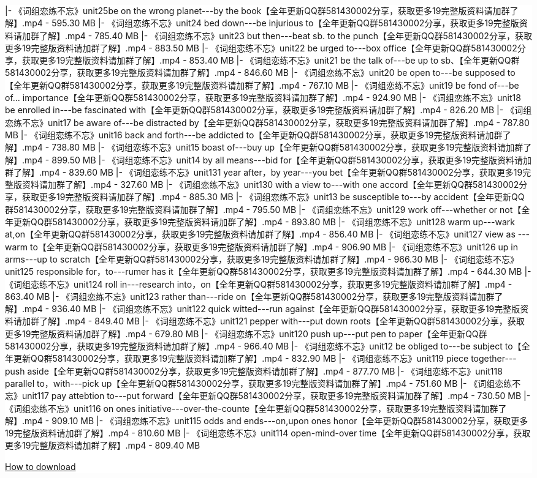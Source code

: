 |- 《词组恋练不忘》unit25be on the wrong planet---by the book【全年更新QQ群581430002分享，获取更多19完整版资料请加群了解】.mp4 - 595.30 MB
|- 《词组恋练不忘》unit24 bed down---be injurious to【全年更新QQ群581430002分享，获取更多19完整版资料请加群了解】.mp4 - 785.40 MB
|- 《词组恋练不忘》unit23 but then---beat sb. to the punch【全年更新QQ群581430002分享，获取更多19完整版资料请加群了解】.mp4 - 883.50 MB
|- 《词组恋练不忘》unit22 be urged to---box office【全年更新QQ群581430002分享，获取更多19完整版资料请加群了解】.mp4 - 853.40 MB
|- 《词组恋练不忘》unit21 be the talk of---be up to sb、【全年更新QQ群581430002分享，获取更多19完整版资料请加群了解】.mp4 - 846.60 MB
|- 《词组恋练不忘》unit20 be open to---be supposed to【全年更新QQ群581430002分享，获取更多19完整版资料请加群了解】.mp4 - 767.10 MB
|- 《词组恋练不忘》unit19 be fond of---be of... importance【全年更新QQ群581430002分享，获取更多19完整版资料请加群了解】.mp4 - 924.90 MB
|- 《词组恋练不忘》unit18 be enrolled in---be fascinated with【全年更新QQ群581430002分享，获取更多19完整版资料请加群了解】.mp4 - 826.20 MB
|- 《词组恋练不忘》unit17 be aware of---be distracted by【全年更新QQ群581430002分享，获取更多19完整版资料请加群了解】.mp4 - 787.80 MB
|- 《词组恋练不忘》unit16 back and forth---be addicted to【全年更新QQ群581430002分享，获取更多19完整版资料请加群了解】.mp4 - 738.80 MB
|- 《词组恋练不忘》unit15 boast of---buy up【全年更新QQ群581430002分享，获取更多19完整版资料请加群了解】.mp4 - 899.50 MB
|- 《词组恋练不忘》unit14 by all means---bid for【全年更新QQ群581430002分享，获取更多19完整版资料请加群了解】.mp4 - 839.60 MB
|- 《词组恋练不忘》unit131 year after，by year---you bet【全年更新QQ群581430002分享，获取更多19完整版资料请加群了解】.mp4 - 327.60 MB
|- 《词组恋练不忘》unit130 with a view to---with one accord【全年更新QQ群581430002分享，获取更多19完整版资料请加群了解】.mp4 - 885.30 MB
|- 《词组恋练不忘》unit13 be susceptible to---by accident【全年更新QQ群581430002分享，获取更多19完整版资料请加群了解】.mp4 - 795.50 MB
|- 《词组恋练不忘》unit129 work off---whether or not【全年更新QQ群581430002分享，获取更多19完整版资料请加群了解】.mp4 - 893.80 MB
|- 《词组恋练不忘》unit128 warm up---wark at,on【全年更新QQ群581430002分享，获取更多19完整版资料请加群了解】.mp4 - 856.40 MB
|- 《词组恋练不忘》unit127 view as ---warm to【全年更新QQ群581430002分享，获取更多19完整版资料请加群了解】.mp4 - 906.90 MB
|- 《词组恋练不忘》unit126 up in arms---up to scratch【全年更新QQ群581430002分享，获取更多19完整版资料请加群了解】.mp4 - 966.30 MB
|- 《词组恋练不忘》unit125 responsible for，to---rumer has it【全年更新QQ群581430002分享，获取更多19完整版资料请加群了解】.mp4 - 644.30 MB
|- 《词组恋练不忘》unit124 roll in---research into，on【全年更新QQ群581430002分享，获取更多19完整版资料请加群了解】.mp4 - 863.40 MB
|- 《词组恋练不忘》unit123 rather than---ride on【全年更新QQ群581430002分享，获取更多19完整版资料请加群了解】.mp4 - 936.40 MB
|- 《词组恋练不忘》unit122 quick witted---run against【全年更新QQ群581430002分享，获取更多19完整版资料请加群了解】.mp4 - 849.40 MB
|- 《词组恋练不忘》unit121 pepper  with---put down roots【全年更新QQ群581430002分享，获取更多19完整版资料请加群了解】.mp4 - 679.80 MB
|- 《词组恋练不忘》unit120 push up---put pen to paper【全年更新QQ群581430002分享，获取更多19完整版资料请加群了解】.mp4 - 966.40 MB
|- 《词组恋练不忘》unit12 be obliged to---be subject to【全年更新QQ群581430002分享，获取更多19完整版资料请加群了解】.mp4 - 832.90 MB
|- 《词组恋练不忘》unit119 piece together---push aside【全年更新QQ群581430002分享，获取更多19完整版资料请加群了解】.mp4 - 877.70 MB
|- 《词组恋练不忘》unit118 parallel to，with---pick up【全年更新QQ群581430002分享，获取更多19完整版资料请加群了解】.mp4 - 751.60 MB
|- 《词组恋练不忘》unit117 pay attebtion to---put forward【全年更新QQ群581430002分享，获取更多19完整版资料请加群了解】.mp4 - 730.50 MB
|- 《词组恋练不忘》unit116 on ones initiative---over-the-counte【全年更新QQ群581430002分享，获取更多19完整版资料请加群了解】.mp4 - 909.10 MB
|- 《词组恋练不忘》unit115 odds and ends---on,upon ones honor【全年更新QQ群581430002分享，获取更多19完整版资料请加群了解】.mp4 - 810.60 MB
|- 《词组恋练不忘》unit114 open-mind-over time【全年更新QQ群581430002分享，获取更多19完整版资料请加群了解】.mp4 - 809.40 MB

[How to download](https://bpcam.bemobtrk.com/go/2ceec3aa-1ca2-46d6-b9ff-aaa5c184517c?jno=2552)